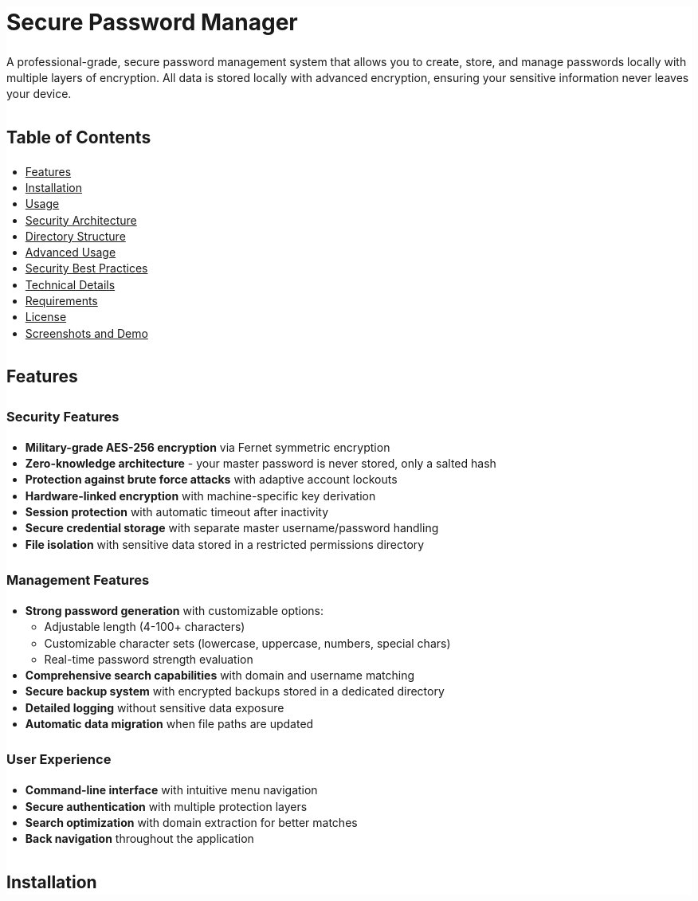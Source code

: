 # Secure Password Manager

A professional-grade, secure password management system that allows you to create, store, and manage passwords locally with multiple layers of encryption. All data is stored locally with advanced encryption, ensuring your sensitive information never leaves your device.

## Table of Contents
- [Features](#features)
- [Installation](#installation)
- [Usage](#usage)
- [Security Architecture](#security-architecture)
- [Directory Structure](#directory-structure)
- [Advanced Usage](#advanced-usage)
- [Security Best Practices](#security-best-practices)
- [Technical Details](#technical-details)
- [Requirements](#requirements)
- [License](#license)
- [Screenshots and Demo](#screenshots-and-demo)

## Features

### Security Features
- **Military-grade AES-256 encryption** via Fernet symmetric encryption
- **Zero-knowledge architecture** - your master password is never stored, only a salted hash
- **Protection against brute force attacks** with adaptive account lockouts
- **Hardware-linked encryption** with machine-specific key derivation
- **Session protection** with automatic timeout after inactivity
- **Secure credential storage** with separate master username/password handling
- **File isolation** with sensitive data stored in a restricted permissions directory

### Management Features
- **Strong password generation** with customizable options:
  - Adjustable length (4-100+ characters)
  - Customizable character sets (lowercase, uppercase, numbers, special chars)
  - Real-time password strength evaluation
- **Comprehensive search capabilities** with domain and username matching
- **Secure backup system** with encrypted backups stored in a dedicated directory
- **Detailed logging** without sensitive data exposure
- **Automatic data migration** when file paths are updated

### User Experience
- **Command-line interface** with intuitive menu navigation
- **Secure authentication** with multiple protection layers
- **Search optimization** with domain extraction for better matches
- **Back navigation** throughout the application

## Installation
